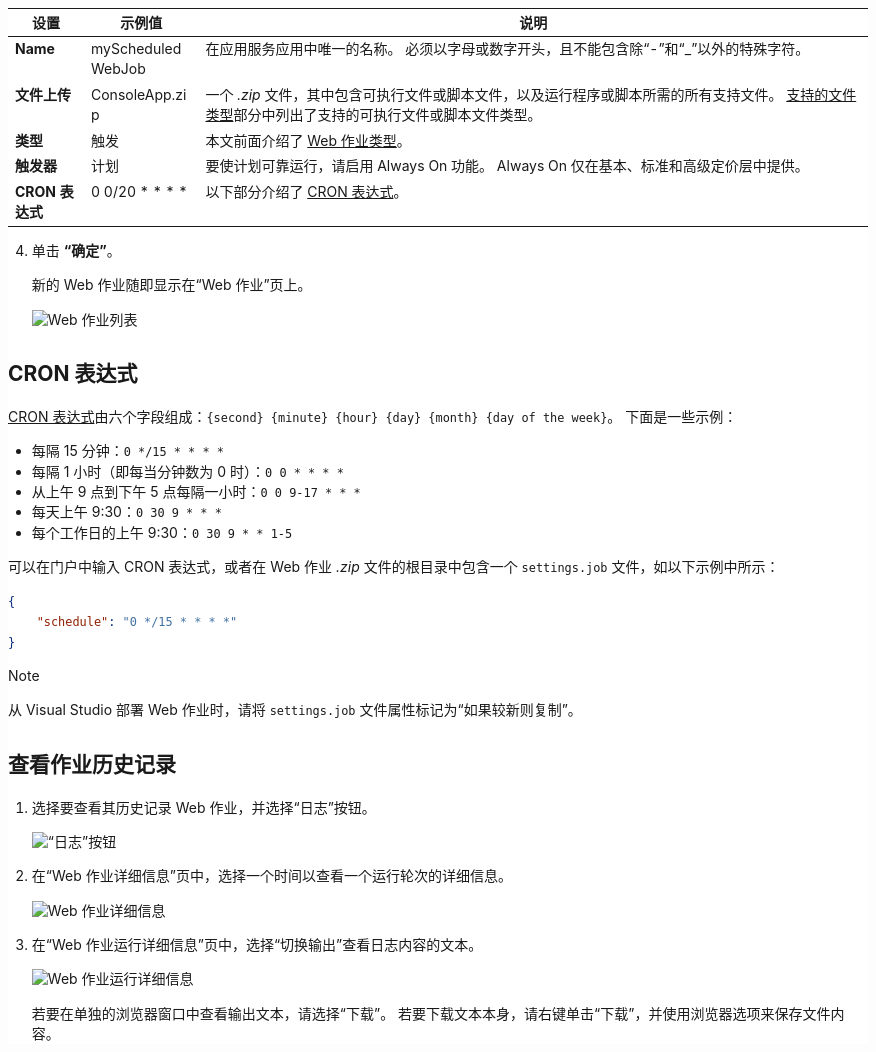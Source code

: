    | 设置      | 示例值   | 说明  |
   | ------------ | ----------------- | ------------ |
   | **Name** | myScheduledWebJob | 在应用服务应用中唯一的名称。 必须以字母或数字开头，且不能包含除“-”和“_”以外的特殊字符。 |
   | **文件上传** | ConsoleApp.zip | 一个 *.zip* 文件，其中包含可执行文件或脚本文件，以及运行程序或脚本所需的所有支持文件。 [支持的文件类型](#acceptablefiles)部分中列出了支持的可执行文件或脚本文件类型。 |
   | **类型** | 触发 | 本文前面介绍了 [Web 作业类型](#webjob-types)。 |
   | **触发器** | 计划 | 要使计划可靠运行，请启用 Always On 功能。 Always On 仅在基本、标准和高级定价层中提供。|
   | **CRON 表达式** | 0 0/20 * * * * | 以下部分介绍了 [CRON 表达式](#cron-expressions)。 |

4. 单击 **“确定”**。

   新的 Web 作业随即显示在“Web 作业”页上。

   ![Web 作业列表](./media/web-sites-create-web-jobs/listallwebjobs.png)

## <a name="cron-expressions"></a>CRON 表达式

[CRON 表达式](https://en.wikipedia.org/wiki/Cron)由六个字段组成：`{second} {minute} {hour} {day} {month} {day of the week}`。  下面是一些示例：

* 每隔 15 分钟：`0 */15 * * * *`
* 每隔 1 小时（即每当分钟数为 0 时）：`0 0 * * * *` 
* 从上午 9 点到下午 5 点每隔一小时：`0 0 9-17 * * *` 
* 每天上午 9:30：`0 30 9 * * *`
* 每个工作日的上午 9:30：`0 30 9 * * 1-5`

可以在门户中输入 CRON 表达式，或者在 Web 作业 *.zip* 文件的根目录中包含一个 `settings.job` 文件，如以下示例中所示：

```json
{
    "schedule": "0 */15 * * * *"
}
``` 

> [!NOTE]
> 从 Visual Studio 部署 Web 作业时，请将 `settings.job` 文件属性标记为“如果较新则复制”。

## <a name="ViewJobHistory"></a>查看作业历史记录

1. 选择要查看其历史记录 Web 作业，并选择“日志”按钮。
   
   ![“日志”按钮](./media/web-sites-create-web-jobs/wjbladelogslink.png)

2. 在“Web 作业详细信息”页中，选择一个时间以查看一个运行轮次的详细信息。
   
   ![Web 作业详细信息](./media/web-sites-create-web-jobs/webjobdetails.png)

3. 在“Web 作业运行详细信息”页中，选择“切换输出”查看日志内容的文本。
   
    ![Web 作业运行详细信息](./media/web-sites-create-web-jobs/webjobrundetails.png)

   若要在单独的浏览器窗口中查看输出文本，请选择“下载”。 若要下载文本本身，请右键单击“下载”，并使用浏览器选项来保存文件内容。
   